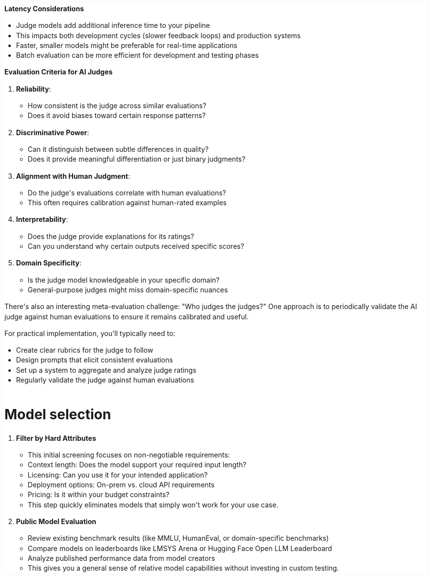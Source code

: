 **Latency Considerations**

- Judge models add additional inference time to your pipeline
- This impacts both development cycles (slower feedback loops) and production systems
- Faster, smaller models might be preferable for real-time applications
- Batch evaluation can be more efficient for development and testing phases

**Evaluation Criteria for AI Judges**

1. **Reliability**:

   - How consistent is the judge across similar evaluations?
   - Does it avoid biases toward certain response patterns?

2. **Discriminative Power**:

   - Can it distinguish between subtle differences in quality?
   - Does it provide meaningful differentiation or just binary judgments?

3. **Alignment with Human Judgment**:

   - Do the judge's evaluations correlate with human evaluations?
   - This often requires calibration against human-rated examples

4. **Interpretability**:

   - Does the judge provide explanations for its ratings?
   - Can you understand why certain outputs received specific scores?

5. **Domain Specificity**:
   - Is the judge model knowledgeable in your specific domain?
   - General-purpose judges might miss domain-specific nuances

There's also an interesting meta-evaluation challenge: "Who judges the judges?" One approach is to periodically validate the AI judge against human evaluations to ensure it remains calibrated and useful.

For practical implementation, you'll typically need to:

- Create clear rubrics for the judge to follow
- Design prompts that elicit consistent evaluations
- Set up a system to aggregate and analyze judge ratings
- Regularly validate the judge against human evaluations

# Model selection

1. **Filter by Hard Attributes**

   - This initial screening focuses on non-negotiable requirements:
   - Context length: Does the model support your required input length?
   - Licensing: Can you use it for your intended application?
   - Deployment options: On-prem vs. cloud API requirements
   - Pricing: Is it within your budget constraints?
   - This step quickly eliminates models that simply won't work for your use case.

2. **Public Model Evaluation**

   - Review existing benchmark results (like MMLU, HumanEval, or domain-specific benchmarks)
   - Compare models on leaderboards like LMSYS Arena or Hugging Face Open LLM Leaderboard
   - Analyze published performance data from model creators
   - This gives you a general sense of relative model capabilities without investing in custom testing.
